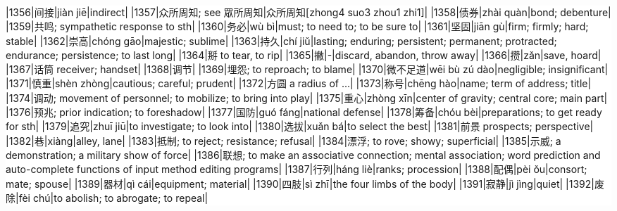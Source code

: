 |1356|间接|jiàn jiē|indirect|
|1357|众所周知; see 眾所周知\|众所周知[zhong4 suo3 zhou1 zhi1]|
|1358|债券|zhài quàn|bond; debenture|
|1359|共鸣; sympathetic response to sth|
|1360|务必|wù bì|must; to need to; to be sure to|
|1361|坚固|jiān gù|firm; firmly; hard; stable|
|1362|崇高|chóng gāo|majestic; sublime|
|1363|持久|chí jiǔ|lasting; enduring; persistent; permanent; protracted; endurance; persistence; to last long|
|1364|掰 to tear, to rip|
|1365|撇|-|discard, abandon, throw away|
|1366|攒|zǎn|save, hoard|
|1367|话筒 receiver; handset|
|1368|调节|
|1369|埋怨; to reproach; to blame|
|1370|微不足道|wēi bù zú dào|negligible; insignificant|
|1371|慎重|shèn zhòng|cautious; careful; prudent|
|1372|方圆 a radius of ...|
|1373|称号|chēng hào|name; term of address; title|
|1374|调动; movement of personnel; to mobilize; to bring into play|
|1375|重心|zhòng xīn|center of gravity; central core; main part|
|1376|预兆; prior indication; to foreshadow|
|1377|国防|guó fáng|national defense|
|1378|筹备|chóu bèi|preparations; to get ready for sth|
|1379|追究|zhuī jiū|to investigate; to look into|
|1380|选拔|xuǎn bá|to select the best|
|1381|前景 prospects; perspective|
|1382|巷|xiàng|alley, lane|
|1383|抵制; to reject; resistance; refusal|
|1384|漂浮; to rove; showy; superficial|
|1385|示威; a demonstration; a military show of force|
|1386|联想; to make an associative connection; mental association; word prediction and auto-complete functions of input method editing programs|
|1387|行列|háng liè|ranks; procession|
|1388|配偶|pèi ǒu|consort; mate; spouse|
|1389|器材|qì cái|equipment; material|
|1390|四肢|sì zhī|the four limbs of the body|
|1391|寂静|jì jìng|quiet|
|1392|废除|fèi chú|to abolish; to abrogate; to repeal|